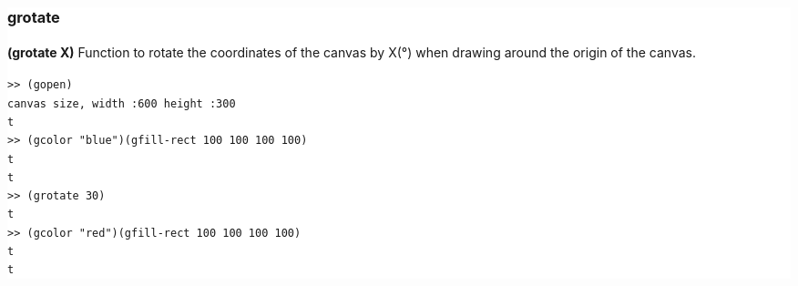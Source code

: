 ### grotate
**(grotate X)**
Function to rotate the coordinates of the canvas by X(°) when drawing around the origin of the canvas.

```
>> (gopen)
canvas size, width :600 height :300
t
>> (gcolor "blue")(gfill-rect 100 100 100 100)
t
t
>> (grotate 30)
t
>> (gcolor "red")(gfill-rect 100 100 100 100)
t
t
```
